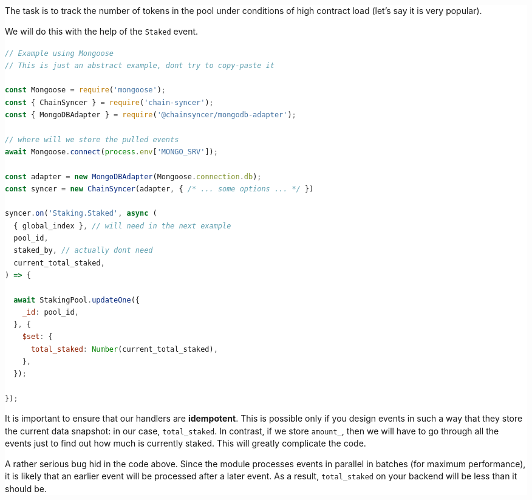 The task is to track the number of tokens in the pool under conditions of high contract load (let’s say it is very popular).

We will do this with the help of the `Staked` event.

```javascript
// Example using Mongoose
// This is just an abstract example, dont try to copy-paste it

const Mongoose = require('mongoose');
const { ChainSyncer } = require('chain-syncer');
const { MongoDBAdapter } = require('@chainsyncer/mongodb-adapter');

// where will we store the pulled events
await Mongoose.connect(process.env['MONGO_SRV']);

const adapter = new MongoDBAdapter(Mongoose.connection.db);
const syncer = new ChainSyncer(adapter, { /* ... some options ... */ })

syncer.on('Staking.Staked', async (
  { global_index }, // will need in the next example
  pool_id,
  staked_by, // actually dont need
  current_total_staked,
) => {

  await StakingPool.updateOne({
    _id: pool_id,
  }, {
    $set: {
      total_staked: Number(current_total_staked),
    },
  });

});
```

It is important to ensure that our handlers are **idempotent**. This is possible only if you design events in such a way that they store the current data snapshot: in our case, `total_staked`. In contrast, if we store `amount_`, then we will have to go through all the events just to find out how much is currently staked. This will greatly complicate the code.

A rather serious bug hid in the code above. Since the module processes events in parallel in batches (for maximum performance), it is likely that an earlier event will be processed after a later event. As a result, `total_staked` on your backend will be less than it should be.

